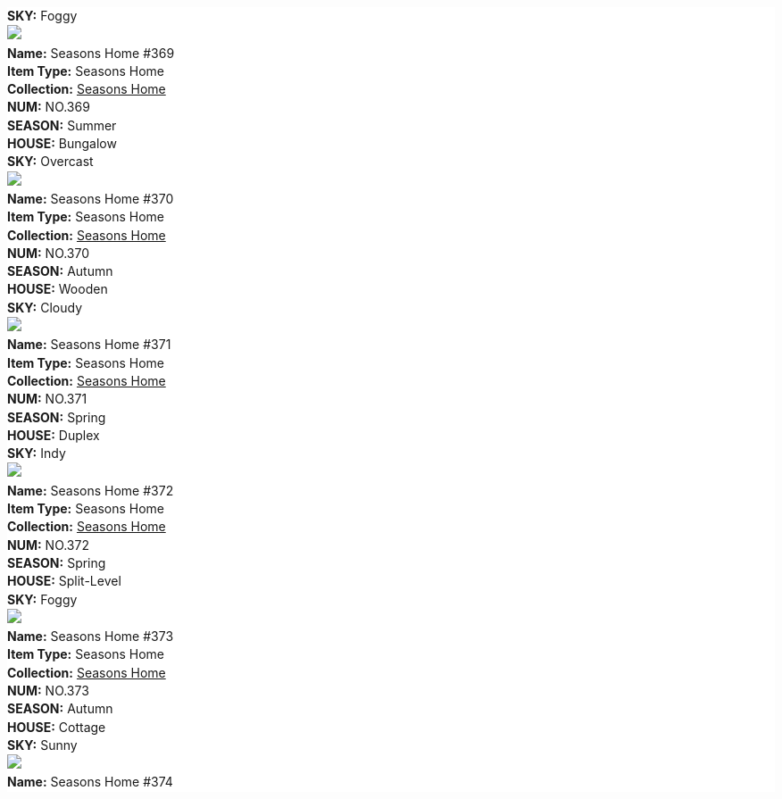 <div><strong>SKY:</strong> Foggy</div>
</div>
<div class="item_thumbnail">
<img loading="lazy" src="https://bafybeicmchr53u5tyjxa2uirswpihcq6rxjgd3pozr75thqvdsezjuzh2i.ipfs.nftstorage.link/369.png"><br/>
<div><strong>Name:</strong> Seasons Home #369</div>
<div><strong>Item Type:</strong> Seasons Home</div>
<div><strong>Collection:</strong> <a href="https://www.spacescan.io/xch/nft/collection/col1u59x6saj9v5yl7jddf9ms4yfcltxnx7mdmskwcqt53yxfuhljr2shjvf7j">Seasons Home</a></div>
<div><strong>NUM:</strong> NO.369</div>
<div><strong>SEASON:</strong> Summer</div>
<div><strong>HOUSE:</strong> Bungalow</div>
<div><strong>SKY:</strong> Overcast</div>
</div>
<div class="item_thumbnail">
<img loading="lazy" src="https://bafybeicmchr53u5tyjxa2uirswpihcq6rxjgd3pozr75thqvdsezjuzh2i.ipfs.nftstorage.link/370.png"><br/>
<div><strong>Name:</strong> Seasons Home #370</div>
<div><strong>Item Type:</strong> Seasons Home</div>
<div><strong>Collection:</strong> <a href="https://www.spacescan.io/xch/nft/collection/col1u59x6saj9v5yl7jddf9ms4yfcltxnx7mdmskwcqt53yxfuhljr2shjvf7j">Seasons Home</a></div>
<div><strong>NUM:</strong> NO.370</div>
<div><strong>SEASON:</strong> Autumn</div>
<div><strong>HOUSE:</strong> Wooden </div>
<div><strong>SKY:</strong> Cloudy</div>
</div>
<div class="item_thumbnail">
<img loading="lazy" src="https://bafybeicmchr53u5tyjxa2uirswpihcq6rxjgd3pozr75thqvdsezjuzh2i.ipfs.nftstorage.link/371.png"><br/>
<div><strong>Name:</strong> Seasons Home #371</div>
<div><strong>Item Type:</strong> Seasons Home</div>
<div><strong>Collection:</strong> <a href="https://www.spacescan.io/xch/nft/collection/col1u59x6saj9v5yl7jddf9ms4yfcltxnx7mdmskwcqt53yxfuhljr2shjvf7j">Seasons Home</a></div>
<div><strong>NUM:</strong> NO.371</div>
<div><strong>SEASON:</strong> Spring</div>
<div><strong>HOUSE:</strong> Duplex</div>
<div><strong>SKY:</strong> Indy </div>
</div>
<div class="item_thumbnail">
<img loading="lazy" src="https://bafybeicmchr53u5tyjxa2uirswpihcq6rxjgd3pozr75thqvdsezjuzh2i.ipfs.nftstorage.link/372.png"><br/>
<div><strong>Name:</strong> Seasons Home #372</div>
<div><strong>Item Type:</strong> Seasons Home</div>
<div><strong>Collection:</strong> <a href="https://www.spacescan.io/xch/nft/collection/col1u59x6saj9v5yl7jddf9ms4yfcltxnx7mdmskwcqt53yxfuhljr2shjvf7j">Seasons Home</a></div>
<div><strong>NUM:</strong> NO.372</div>
<div><strong>SEASON:</strong> Spring</div>
<div><strong>HOUSE:</strong> Split-Level </div>
<div><strong>SKY:</strong> Foggy</div>
</div>
<div class="item_thumbnail">
<img loading="lazy" src="https://bafybeicmchr53u5tyjxa2uirswpihcq6rxjgd3pozr75thqvdsezjuzh2i.ipfs.nftstorage.link/373.png"><br/>
<div><strong>Name:</strong> Seasons Home #373</div>
<div><strong>Item Type:</strong> Seasons Home</div>
<div><strong>Collection:</strong> <a href="https://www.spacescan.io/xch/nft/collection/col1u59x6saj9v5yl7jddf9ms4yfcltxnx7mdmskwcqt53yxfuhljr2shjvf7j">Seasons Home</a></div>
<div><strong>NUM:</strong> NO.373</div>
<div><strong>SEASON:</strong> Autumn</div>
<div><strong>HOUSE:</strong> Cottage </div>
<div><strong>SKY:</strong> Sunny</div>
</div>
<div class="item_thumbnail">
<img loading="lazy" src="https://bafybeicmchr53u5tyjxa2uirswpihcq6rxjgd3pozr75thqvdsezjuzh2i.ipfs.nftstorage.link/374.png"><br/>
<div><strong>Name:</strong> Seasons Home #374</div>